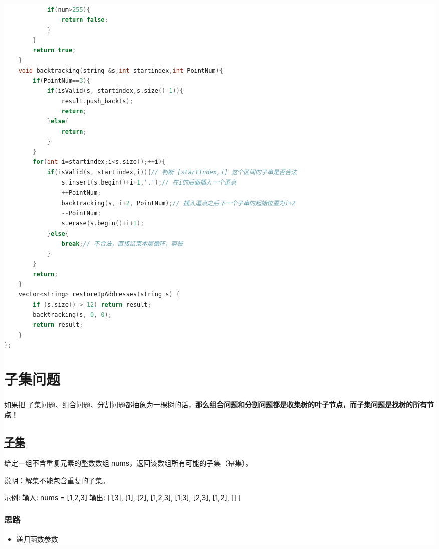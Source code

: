 ```c++
            if(num>255){
                return false;
            }
        }
        return true;
    }
    void backtracking(string &s,int startindex,int PointNum){
        if(PointNum==3){
            if(isValid(s, startindex,s.size()-1)){
                result.push_back(s);
                return;
            }else{
                return;
            }
        }
        for(int i=startindex;i<s.size();++i){
            if(isValid(s, startindex,i)){// 判断 [startIndex,i] 这个区间的子串是否合法
                s.insert(s.begin()+i+1,'.');// 在i的后面插入一个逗点
                ++PointNum;
                backtracking(s, i+2, PointNum);// 插入逗点之后下一个子串的起始位置为i+2
                --PointNum;
                s.erase(s.begin()+i+1);
            }else{
                break;// 不合法，直接结束本层循环，剪枝
            }
        }
        return;
    }
    vector<string> restoreIpAddresses(string s) {
        if (s.size() > 12) return result;
        backtracking(s, 0, 0);
        return result;
    }
};
```

# 子集问题

如果把 子集问题、组合问题、分割问题都抽象为一棵树的话，**那么组合问题和分割问题都是收集树的叶子节点，而子集问题是找树的所有节点！**

## [子集](https://leetcode.cn/problems/subsets/)

给定一组不含重复元素的整数数组 nums，返回该数组所有可能的子集（幂集）。

说明：解集不能包含重复的子集。

示例: 输入: nums = [1,2,3] 输出: [ [3],  [1],  [2],  [1,2,3],  [1,3],  [2,3],  [1,2],  [] ]

### 思路

- 递归函数参数
